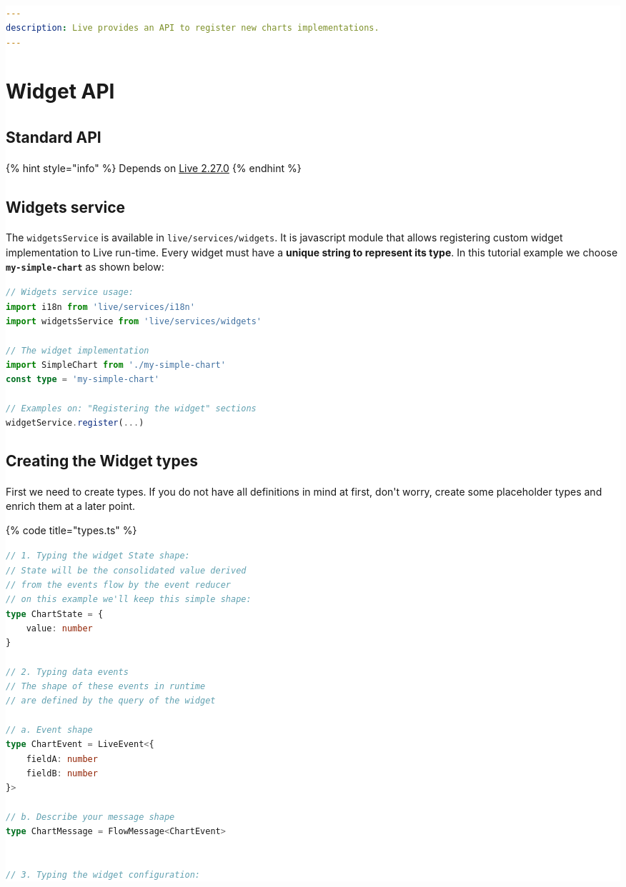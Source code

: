 ```yaml
---
description: Live provides an API to register new charts implementations.
---
```


# Widget API

## Standard API

{% hint style="info" %}
Depends on [Live 2.27.0](https://platform.intelie.com/release-notes#2-27-0-jul-2-2020)
{% endhint %}

## Widgets service

The `widgetsService` is available in `live/services/widgets`. It is javascript module that allows registering custom widget implementation to Live run-time. Every widget must have a **unique string to represent its type**. In this tutorial example we choose **`my-simple-chart`** as shown below:

```typescript
// Widgets service usage:
import i18n from 'live/services/i18n'
import widgetsService from 'live/services/widgets'

// The widget implementation
import SimpleChart from './my-simple-chart'
const type = 'my-simple-chart'

// Examples on: "Registering the widget" sections
widgetService.register(...)
```

## Creating the Widget types

First we need to create types. If you do not have all definitions in mind at first, don't worry, create some placeholder types and enrich them at a later point.

{% code title="types.ts" %}
```typescript
// 1. Typing the widget State shape:
// State will be the consolidated value derived
// from the events flow by the event reducer
// on this example we'll keep this simple shape:
type ChartState = {
    value: number
}

// 2. Typing data events
// The shape of these events in runtime
// are defined by the query of the widget

// a. Event shape
type ChartEvent = LiveEvent<{
    fieldA: number
    fieldB: number
}>

// b. Describe your message shape
type ChartMessage = FlowMessage<ChartEvent>
 
 
// 3. Typing the widget configuration:
```